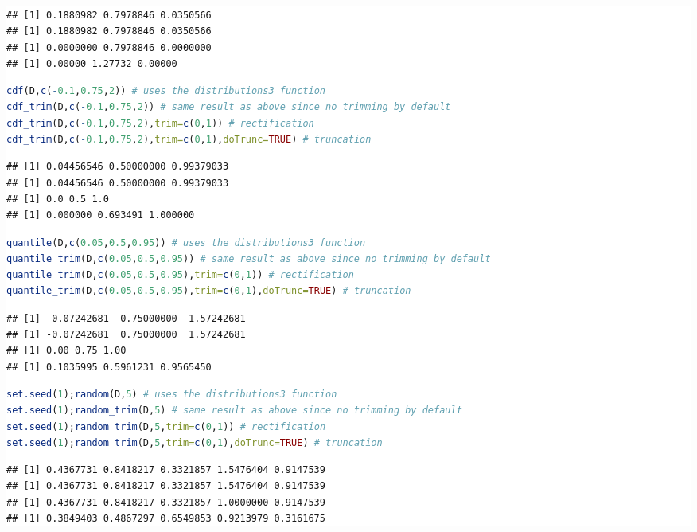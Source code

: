     ## [1] 0.1880982 0.7978846 0.0350566
    ## [1] 0.1880982 0.7978846 0.0350566
    ## [1] 0.0000000 0.7978846 0.0000000
    ## [1] 0.00000 1.27732 0.00000

``` r
cdf(D,c(-0.1,0.75,2)) # uses the distributions3 function
cdf_trim(D,c(-0.1,0.75,2)) # same result as above since no trimming by default
cdf_trim(D,c(-0.1,0.75,2),trim=c(0,1)) # rectification
cdf_trim(D,c(-0.1,0.75,2),trim=c(0,1),doTrunc=TRUE) # truncation
```

    ## [1] 0.04456546 0.50000000 0.99379033
    ## [1] 0.04456546 0.50000000 0.99379033
    ## [1] 0.0 0.5 1.0
    ## [1] 0.000000 0.693491 1.000000

``` r
quantile(D,c(0.05,0.5,0.95)) # uses the distributions3 function
quantile_trim(D,c(0.05,0.5,0.95)) # same result as above since no trimming by default
quantile_trim(D,c(0.05,0.5,0.95),trim=c(0,1)) # rectification
quantile_trim(D,c(0.05,0.5,0.95),trim=c(0,1),doTrunc=TRUE) # truncation
```

    ## [1] -0.07242681  0.75000000  1.57242681
    ## [1] -0.07242681  0.75000000  1.57242681
    ## [1] 0.00 0.75 1.00
    ## [1] 0.1035995 0.5961231 0.9565450

``` r
set.seed(1);random(D,5) # uses the distributions3 function
set.seed(1);random_trim(D,5) # same result as above since no trimming by default
set.seed(1);random_trim(D,5,trim=c(0,1)) # rectification
set.seed(1);random_trim(D,5,trim=c(0,1),doTrunc=TRUE) # truncation
```

    ## [1] 0.4367731 0.8418217 0.3321857 1.5476404 0.9147539
    ## [1] 0.4367731 0.8418217 0.3321857 1.5476404 0.9147539
    ## [1] 0.4367731 0.8418217 0.3321857 1.0000000 0.9147539
    ## [1] 0.3849403 0.4867297 0.6549853 0.9213979 0.3161675

